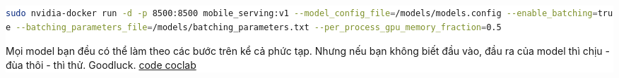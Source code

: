 ```bash
sudo nvidia-docker run -d -p 8500:8500 mobile_serving:v1 --model_config_file=/models/models.config --enable_batching=true --batching_parameters_file=/models/batching_parameters.txt --per_process_gpu_memory_fraction=0.5  
```

Mọi model bạn đều có thể làm theo các bước trên kể cả phức tạp. Nhưng nếu bạn không biết đầu vào, đầu ra của model thì chịu - đùa thôi - thì thử. Goodluck.
[code coclab](https://colab.research.google.com/drive/1msCTZ8ID7FYFz4x9ATFVgsdk8ybS5WoU?usp=sharing)

